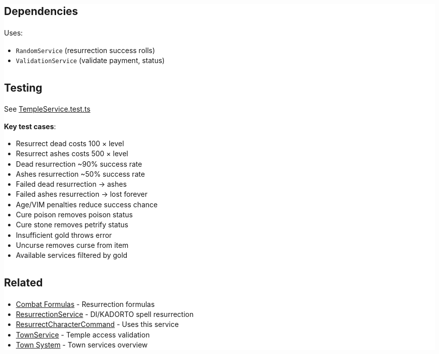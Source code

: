 ## Dependencies

Uses:
- `RandomService` (resurrection success rolls)
- `ValidationService` (validate payment, status)

## Testing

See [TempleService.test.ts](../../tests/services/TempleService.test.ts)

**Key test cases**:
- Resurrect dead costs 100 × level
- Resurrect ashes costs 500 × level
- Dead resurrection ~90% success rate
- Ashes resurrection ~50% success rate
- Failed dead resurrection → ashes
- Failed ashes resurrection → lost forever
- Age/VIM penalties reduce success chance
- Cure poison removes poison status
- Cure stone removes petrify status
- Insufficient gold throws error
- Uncurse removes curse from item
- Available services filtered by gold

## Related

- [Combat Formulas](../research/combat-formulas.md) - Resurrection formulas
- [ResurrectionService](./ResurrectionService.md) - DI/KADORTO spell resurrection
- [ResurrectCharacterCommand](../commands/ResurrectCharacterCommand.md) - Uses this service
- [TownService](./TownService.md) - Temple access validation
- [Town System](../systems/town-system.md) - Town services overview

